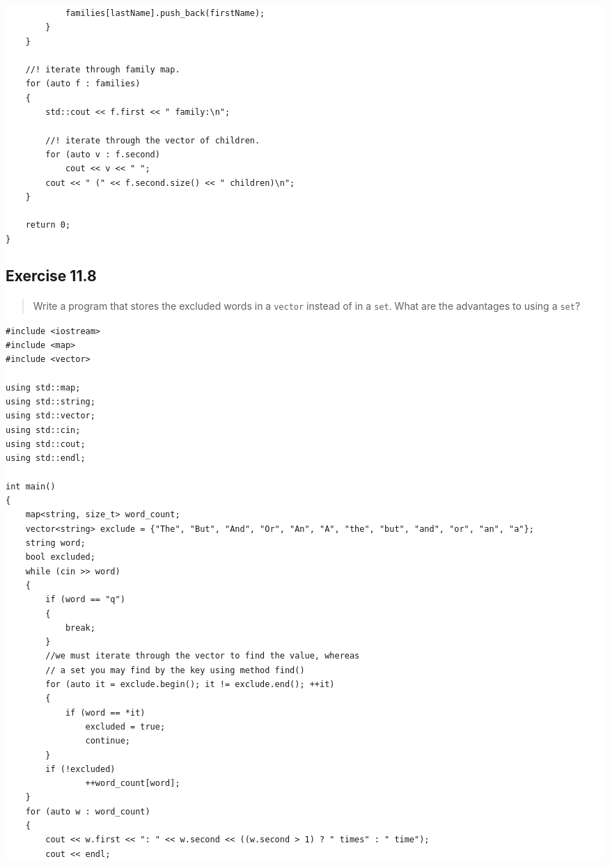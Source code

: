 ```
            families[lastName].push_back(firstName);
        }
    }

    //! iterate through family map.
    for (auto f : families)
    {
        std::cout << f.first << " family:\n";

        //! iterate through the vector of children.
        for (auto v : f.second)
            cout << v << " ";
        cout << " (" << f.second.size() << " children)\n";
    }

    return 0;
}
```

## **Exercise 11.8**
> Write a program that stores the excluded words in a `vector` instead of in a `set`. What are the advantages to using a `set`?

```
#include <iostream>
#include <map>
#include <vector>

using std::map;
using std::string;
using std::vector;
using std::cin;
using std::cout;
using std::endl;

int main()
{
    map<string, size_t> word_count;
    vector<string> exclude = {"The", "But", "And", "Or", "An", "A", "the", "but", "and", "or", "an", "a"};
    string word;
    bool excluded;
    while (cin >> word)
    {
        if (word == "q")
        {
            break;
        }
        //we must iterate through the vector to find the value, whereas
        // a set you may find by the key using method find()
        for (auto it = exclude.begin(); it != exclude.end(); ++it)
        {
            if (word == *it)
                excluded = true;
                continue;
        }
        if (!excluded)
                ++word_count[word];
    }
    for (auto w : word_count)
    {
        cout << w.first << ": " << w.second << ((w.second > 1) ? " times" : " time");
        cout << endl;
```